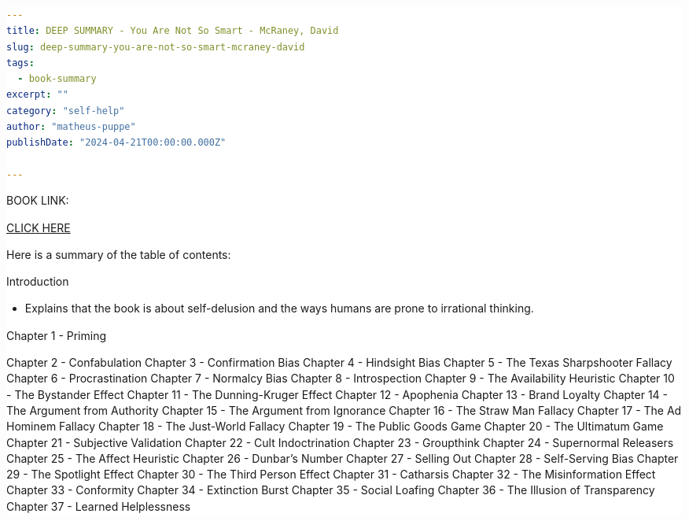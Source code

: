 ```yaml
---
title: DEEP SUMMARY - You Are Not So Smart - McRaney, David
slug: deep-summary-you-are-not-so-smart-mcraney-david
tags: 
  - book-summary
excerpt: ""
category: "self-help"
author: "matheus-puppe"
publishDate: "2024-04-21T00:00:00.000Z"

---
```


BOOK LINK:

[CLICK HERE](https://www.amazon.com/gp/search?ie=UTF8&tag=matheuspupp0a-20&linkCode=ur2&linkId=4410b525877ab397377c2b5e60711c1a&camp=1789&creative=9325&index=books&keywords=you-are-not-so-smart-mcraney-david)



 Here is a summary of the table of contents:

Introduction 

- Explains that the book is about self-delusion and the ways humans are prone to irrational thinking. 

Chapter 1 - Priming

Chapter 2 - Confabulation 
Chapter 3 - Confirmation Bias
Chapter 4 - Hindsight Bias
Chapter 5 - The Texas Sharpshooter Fallacy
Chapter 6 - Procrastination
Chapter 7 - Normalcy Bias
Chapter 8 - Introspection
Chapter 9 - The Availability Heuristic
Chapter 10 - The Bystander Effect
Chapter 11 - The Dunning-Kruger Effect
Chapter 12 - Apophenia
Chapter 13 - Brand Loyalty
Chapter 14 - The Argument from Authority
Chapter 15 - The Argument from Ignorance
Chapter 16 - The Straw Man Fallacy
Chapter 17 - The Ad Hominem Fallacy
Chapter 18 - The Just-World Fallacy
Chapter 19 - The Public Goods Game
Chapter 20 - The Ultimatum Game
Chapter 21 - Subjective Validation
Chapter 22 - Cult Indoctrination
Chapter 23 - Groupthink
Chapter 24 - Supernormal Releasers
Chapter 25 - The Affect Heuristic
Chapter 26 - Dunbar’s Number
Chapter 27 - Selling Out 
Chapter 28 - Self-Serving Bias
Chapter 29 - The Spotlight Effect
Chapter 30 - The Third Person Effect
Chapter 31 - Catharsis
Chapter 32 - The Misinformation Effect
Chapter 33 - Conformity
Chapter 34 - Extinction Burst
Chapter 35 - Social Loafing
Chapter 36 - The Illusion of Transparency
Chapter 37 - Learned Helplessness